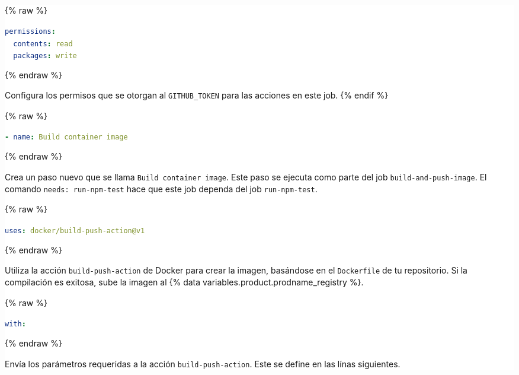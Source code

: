 {% raw %}
  ```yaml
  permissions: 
    contents: read
    packages: write 
  ```
{% endraw %}
  </td>
  <td>
    Configura los permisos que se otorgan al <code>GITHUB_TOKEN</code> para las acciones en este job.
  </td>
  </tr> {% endif %}
  <tr>
  <td>

{% raw %}
  ```yaml
  - name: Build container image
  ```
{% endraw %}
  </td>
  <td>
    Crea un paso nuevo que se llama <code>Build container image</code>. Este paso se ejecuta como parte del job <code>build-and-push-image</code>. El comando <code>needs: run-npm-test</code> hace que este job dependa del job <code>run-npm-test</code>.
  </td>
  </tr>
  <tr>
  <td>

{% raw %}
  ```yaml
uses: docker/build-push-action@v1
  ```
{% endraw %}
  </td>
  <td>
    Utiliza la acción <code>build-push-action</code> de Docker para crear la imagen, basándose en el <code>Dockerfile</code> de tu repositorio. Si la compilación es exitosa, sube la imagen al {% data variables.product.prodname_registry %}.
  </td>
  </tr>
  <tr>
  <td>

{% raw %}
  ```yaml
with:
  ```
{% endraw %}
  </td>
  <td>
    Envía los parámetros requeridas a la acción <code>build-push-action</code>. Este se define en las línas siguientes.
  </td>
  </tr>
  <tr>
  <td>
